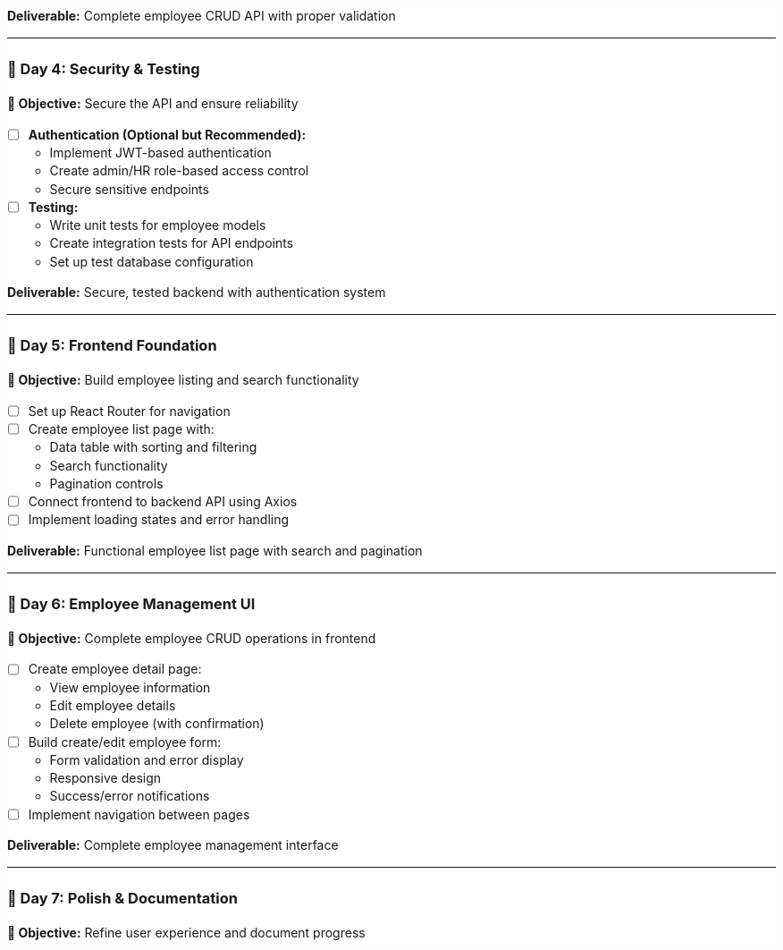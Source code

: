 **Deliverable:** Complete employee CRUD API with proper validation

---

### 📅 Day 4: Security & Testing
**🎯 Objective:** Secure the API and ensure reliability

- [ ] **Authentication (Optional but Recommended):**
  - Implement JWT-based authentication
  - Create admin/HR role-based access control
  - Secure sensitive endpoints
- [ ] **Testing:**
  - Write unit tests for employee models
  - Create integration tests for API endpoints
  - Set up test database configuration

**Deliverable:** Secure, tested backend with authentication system

---

### 📅 Day 5: Frontend Foundation
**🎯 Objective:** Build employee listing and search functionality

- [ ] Set up React Router for navigation
- [ ] Create employee list page with:
  - Data table with sorting and filtering
  - Search functionality
  - Pagination controls
- [ ] Connect frontend to backend API using Axios
- [ ] Implement loading states and error handling

**Deliverable:** Functional employee list page with search and pagination

---

### 📅 Day 6: Employee Management UI
**🎯 Objective:** Complete employee CRUD operations in frontend

- [ ] Create employee detail page:
  - View employee information
  - Edit employee details
  - Delete employee (with confirmation)
- [ ] Build create/edit employee form:
  - Form validation and error display
  - Responsive design
  - Success/error notifications
- [ ] Implement navigation between pages

**Deliverable:** Complete employee management interface

---

### 📅 Day 7: Polish & Documentation
**🎯 Objective:** Refine user experience and document progress
